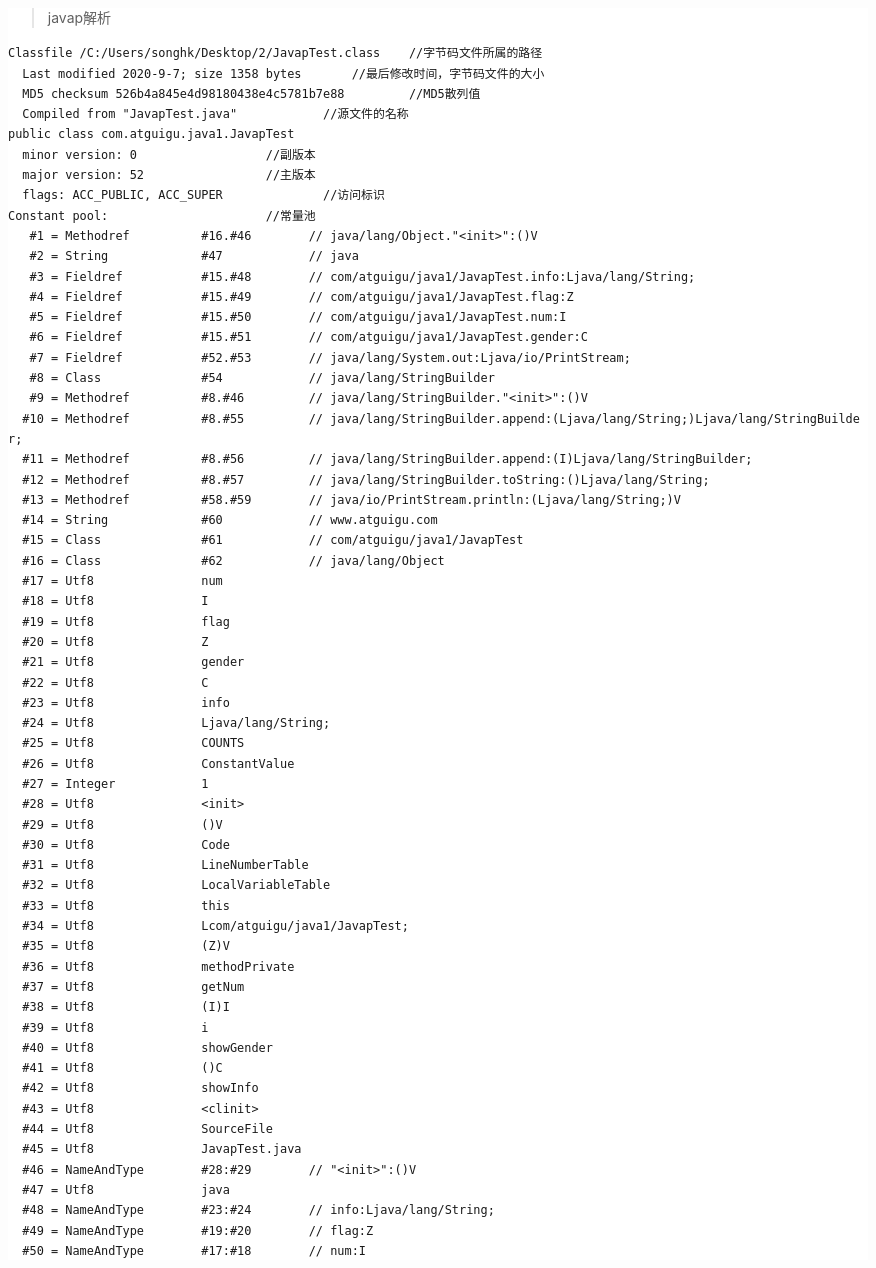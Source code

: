> javap解析

```text
Classfile /C:/Users/songhk/Desktop/2/JavapTest.class    //字节码文件所属的路径
  Last modified 2020-9-7; size 1358 bytes		//最后修改时间，字节码文件的大小
  MD5 checksum 526b4a845e4d98180438e4c5781b7e88         //MD5散列值
  Compiled from "JavapTest.java"			//源文件的名称
public class com.atguigu.java1.JavapTest
  minor version: 0					//副版本
  major version: 52					//主版本
  flags: ACC_PUBLIC, ACC_SUPER				//访问标识
Constant pool:						//常量池
   #1 = Methodref          #16.#46        // java/lang/Object."<init>":()V
   #2 = String             #47            // java
   #3 = Fieldref           #15.#48        // com/atguigu/java1/JavapTest.info:Ljava/lang/String;
   #4 = Fieldref           #15.#49        // com/atguigu/java1/JavapTest.flag:Z
   #5 = Fieldref           #15.#50        // com/atguigu/java1/JavapTest.num:I
   #6 = Fieldref           #15.#51        // com/atguigu/java1/JavapTest.gender:C
   #7 = Fieldref           #52.#53        // java/lang/System.out:Ljava/io/PrintStream;
   #8 = Class              #54            // java/lang/StringBuilder
   #9 = Methodref          #8.#46         // java/lang/StringBuilder."<init>":()V
  #10 = Methodref          #8.#55         // java/lang/StringBuilder.append:(Ljava/lang/String;)Ljava/lang/StringBuilder;
  #11 = Methodref          #8.#56         // java/lang/StringBuilder.append:(I)Ljava/lang/StringBuilder;
  #12 = Methodref          #8.#57         // java/lang/StringBuilder.toString:()Ljava/lang/String;
  #13 = Methodref          #58.#59        // java/io/PrintStream.println:(Ljava/lang/String;)V
  #14 = String             #60            // www.atguigu.com
  #15 = Class              #61            // com/atguigu/java1/JavapTest
  #16 = Class              #62            // java/lang/Object
  #17 = Utf8               num
  #18 = Utf8               I
  #19 = Utf8               flag
  #20 = Utf8               Z
  #21 = Utf8               gender
  #22 = Utf8               C
  #23 = Utf8               info
  #24 = Utf8               Ljava/lang/String;
  #25 = Utf8               COUNTS
  #26 = Utf8               ConstantValue
  #27 = Integer            1
  #28 = Utf8               <init>
  #29 = Utf8               ()V
  #30 = Utf8               Code
  #31 = Utf8               LineNumberTable
  #32 = Utf8               LocalVariableTable
  #33 = Utf8               this
  #34 = Utf8               Lcom/atguigu/java1/JavapTest;
  #35 = Utf8               (Z)V
  #36 = Utf8               methodPrivate
  #37 = Utf8               getNum
  #38 = Utf8               (I)I
  #39 = Utf8               i
  #40 = Utf8               showGender
  #41 = Utf8               ()C
  #42 = Utf8               showInfo
  #43 = Utf8               <clinit>
  #44 = Utf8               SourceFile
  #45 = Utf8               JavapTest.java
  #46 = NameAndType        #28:#29        // "<init>":()V
  #47 = Utf8               java
  #48 = NameAndType        #23:#24        // info:Ljava/lang/String;
  #49 = NameAndType        #19:#20        // flag:Z
  #50 = NameAndType        #17:#18        // num:I
```
